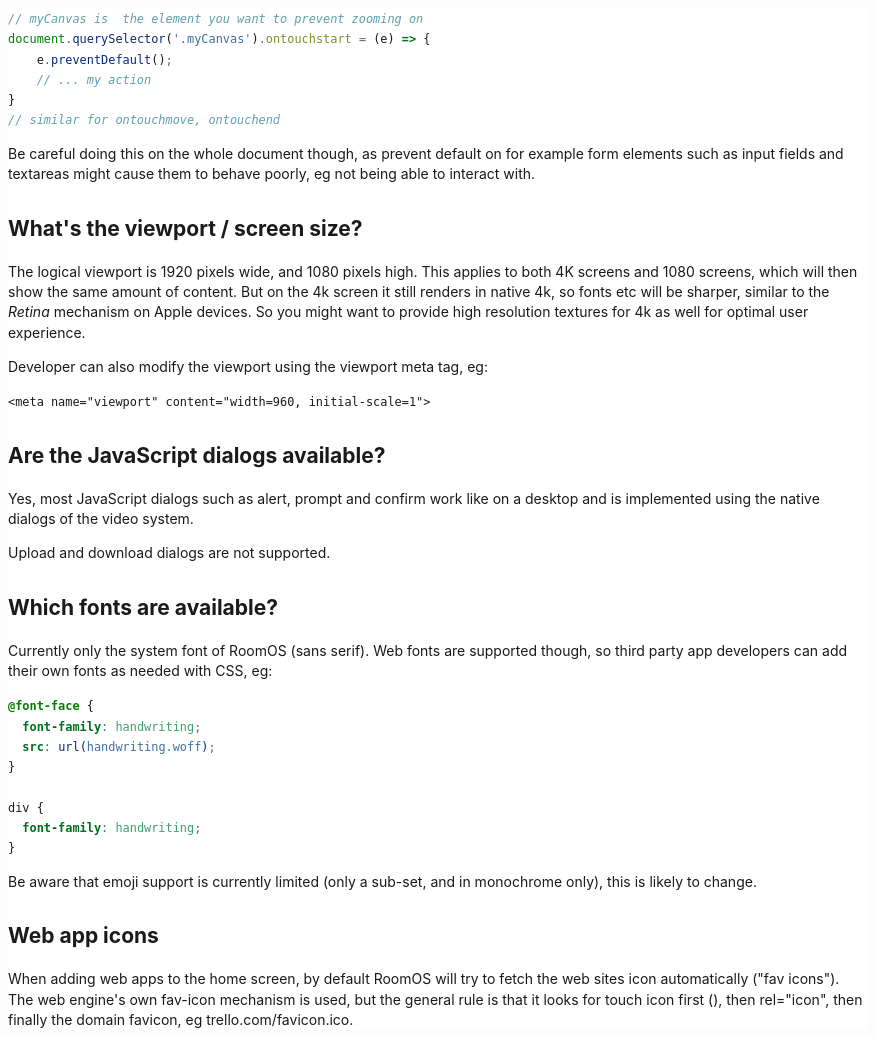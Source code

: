 ```javascript
// myCanvas is  the element you want to prevent zooming on
document.querySelector('.myCanvas').ontouchstart = (e) => {
    e.preventDefault();
    // ... my action
}
// similar for ontouchmove, ontouchend
```
Be careful doing this on the whole document though, as prevent default on for example form elements such as input fields and textareas might cause them to behave poorly, eg not being able to interact with.

## What's the viewport / screen size?

The logical viewport is 1920 pixels wide, and 1080 pixels high. This applies to both 4K screens and 1080 screens, which will then show the same amount of content. But on the 4k screen it still renders in native 4k, so fonts etc will be sharper, similar to the *Retina* mechanism on Apple devices. So you might want to provide high resolution textures for 4k as well for optimal user experience.

Developer can also modify the viewport using the viewport meta tag, eg:

`<meta name="viewport" content="width=960, initial-scale=1">`

## Are the JavaScript dialogs available?

Yes, most JavaScript dialogs such as alert, prompt and confirm work like on a desktop and is implemented using the native dialogs of the video system.

Upload and download dialogs are not supported.

## Which fonts are available?

Currently only the system font of RoomOS (sans serif). Web fonts are supported though, so third party app developers can add their own fonts as needed with CSS, eg:

```css
@font-face {
  font-family: handwriting;
  src: url(handwriting.woff);
}

div {
  font-family: handwriting;
}
```

Be aware that emoji support is currently limited (only a sub-set, and in monochrome only), this is likely to change.

## Web app icons

When adding web apps to the home screen, by default RoomOS will try to fetch the web sites icon automatically ("fav icons"). The web engine's own fav-icon mechanism is used, but the general rule is that it looks for touch icon first (<link rel="apple-touch-icon" href="..." />), then rel="icon", then finally the domain favicon, eg trello.com/favicon.ico.

